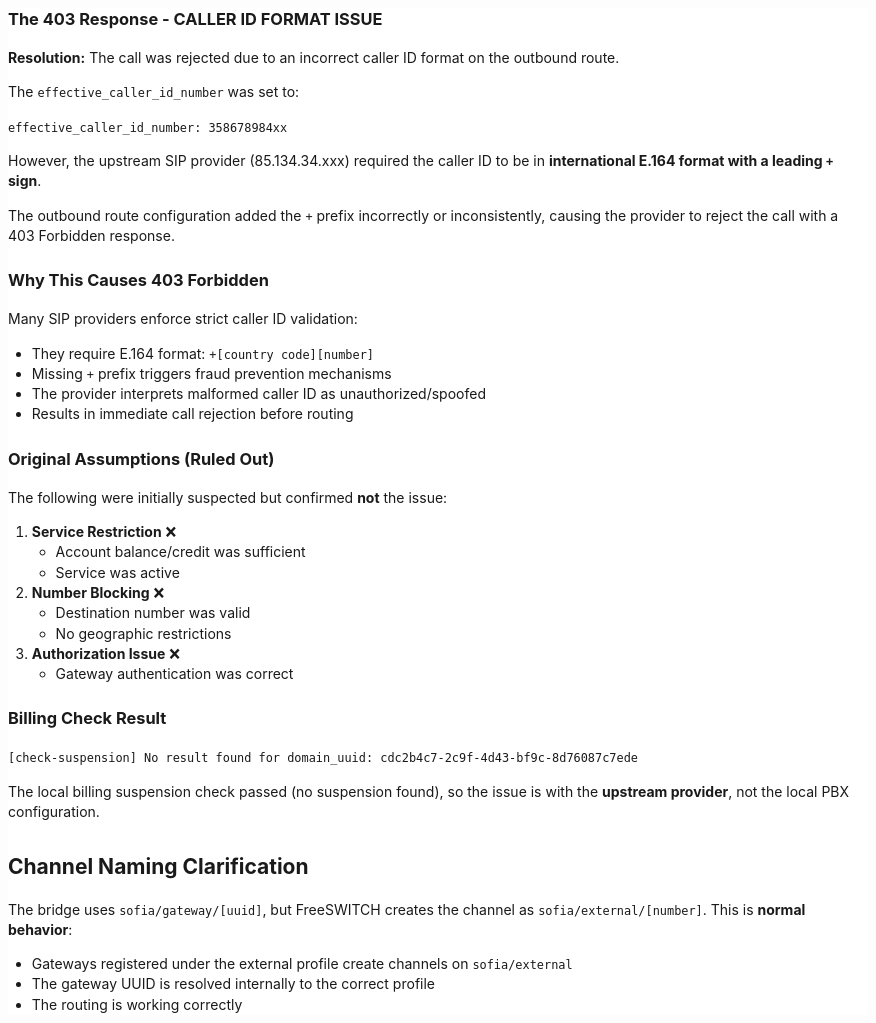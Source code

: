 ### The 403 Response - **CALLER ID FORMAT ISSUE**

**Resolution:** The call was rejected due to an incorrect caller ID format on the outbound route.

The `effective_caller_id_number` was set to:

```
effective_caller_id_number: 358678984xx
```

However, the upstream SIP provider (85.134.34.xxx) required the caller ID to be in **international E.164 format with a leading `+` sign**.

The outbound route configuration added the `+` prefix incorrectly or inconsistently, causing the provider to reject the call with a 403 Forbidden response.

### Why This Causes 403 Forbidden

Many SIP providers enforce strict caller ID validation:

-   They require E.164 format: `+[country code][number]`
-   Missing `+` prefix triggers fraud prevention mechanisms
-   The provider interprets malformed caller ID as unauthorized/spoofed
-   Results in immediate call rejection before routing

### Original Assumptions (Ruled Out)

The following were initially suspected but confirmed **not** the issue:

1.  **Service Restriction** ❌
    -   Account balance/credit was sufficient
    -   Service was active
2.  **Number Blocking** ❌
    -   Destination number was valid
    -   No geographic restrictions
3.  **Authorization Issue** ❌
    -   Gateway authentication was correct

### Billing Check Result

```
[check-suspension] No result found for domain_uuid: cdc2b4c7-2c9f-4d43-bf9c-8d76087c7ede
```

The local billing suspension check passed (no suspension found), so the issue is with the **upstream provider**, not the local PBX configuration.

Channel Naming Clarification
----------------------------

The bridge uses `sofia/gateway/[uuid]`, but FreeSWITCH creates the channel as `sofia/external/[number]`. This is **normal behavior**:

-   Gateways registered under the external profile create channels on `sofia/external`
-   The gateway UUID is resolved internally to the correct profile
-   The routing is working correctly
